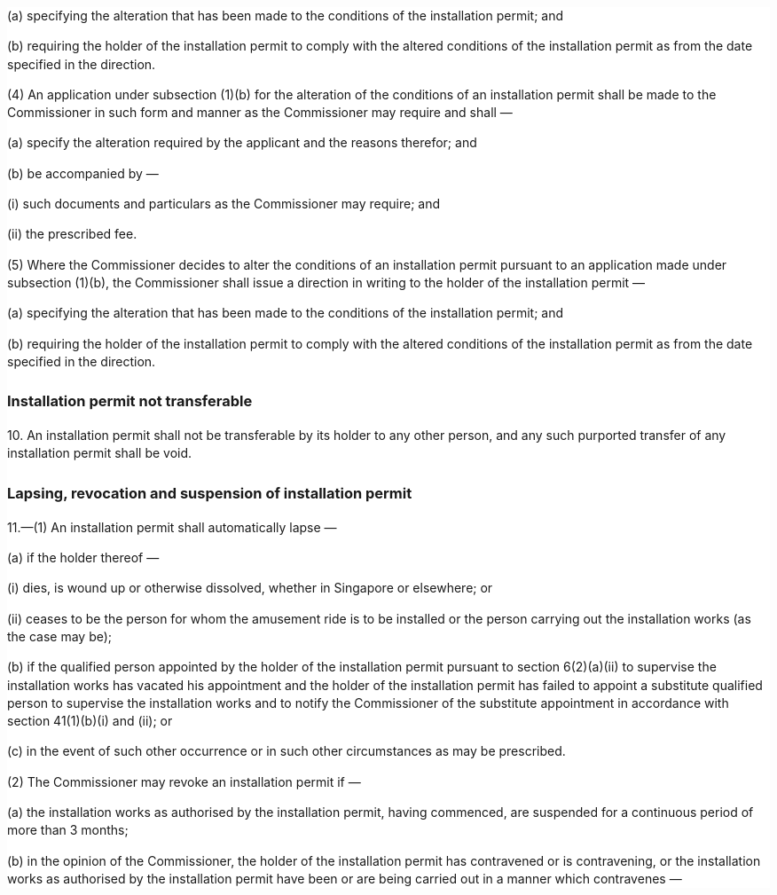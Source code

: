 (a) specifying the alteration that has been made to the conditions of the installation permit; and

(b) requiring the holder of the installation permit to comply with the altered conditions of the installation permit as from the date specified in the direction.

(4) An application under subsection (1)(b) for the alteration of the conditions of an installation permit shall be made to the Commissioner in such form and manner as the Commissioner may require and shall —

(a) specify the alteration required by the applicant and the reasons therefor; and

(b) be accompanied by —

(i) such documents and particulars as the Commissioner may require; and

(ii) the prescribed fee.

(5) Where the Commissioner decides to alter the conditions of an installation permit pursuant to an application made under subsection (1)(b), the Commissioner shall issue a direction in writing to the holder of the installation permit —

(a) specifying the alteration that has been made to the conditions of the installation permit; and

(b) requiring the holder of the installation permit to comply with the altered conditions of the installation permit as from the date specified in the direction.

### Installation permit not transferable

10\. An installation permit shall not be transferable by its holder to any other person, and any such purported transfer of any installation permit shall be void.

### Lapsing, revocation and suspension of installation permit

11\.—(1) An installation permit shall automatically lapse —

(a) if the holder thereof —

(i) dies, is wound up or otherwise dissolved, whether in Singapore or elsewhere; or

(ii) ceases to be the person for whom the amusement ride is to be installed or the person carrying out the installation works (as the case may be);

(b) if the qualified person appointed by the holder of the installation permit pursuant to section 6(2)(a)(ii) to supervise the installation works has vacated his appointment and the holder of the installation permit has failed to appoint a substitute qualified person to supervise the installation works and to notify the Commissioner of the substitute appointment in accordance with section 41(1)(b)(i) and (ii); or

(c) in the event of such other occurrence or in such other circumstances as may be prescribed.

(2) The Commissioner may revoke an installation permit if —

(a) the installation works as authorised by the installation permit, having commenced, are suspended for a continuous period of more than 3 months;

(b) in the opinion of the Commissioner, the holder of the installation permit has contravened or is contravening, or the installation works as authorised by the installation permit have been or are being carried out in a manner which contravenes —
